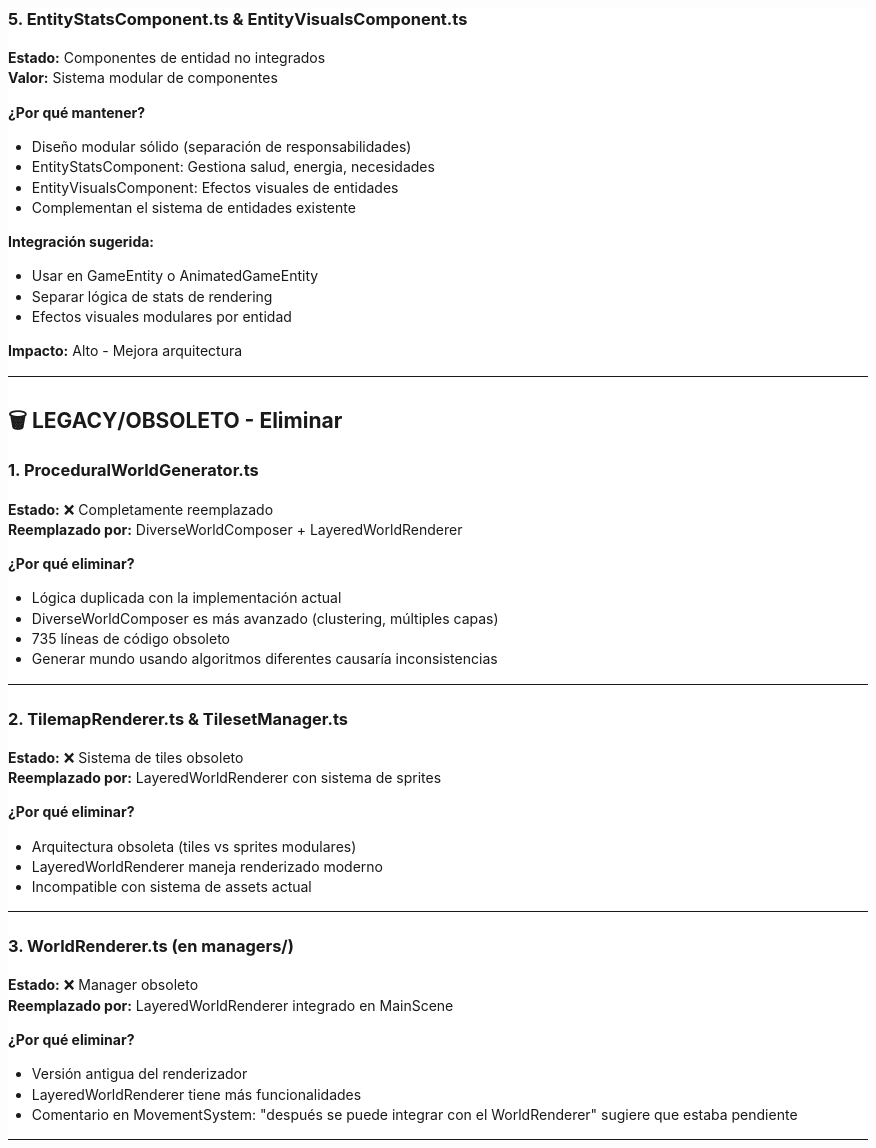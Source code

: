 ### 5. **EntityStatsComponent.ts** & **EntityVisualsComponent.ts**
**Estado:** Componentes de entidad no integrados  
**Valor:** Sistema modular de componentes

**¿Por qué mantener?**
- Diseño modular sólido (separación de responsabilidades)
- EntityStatsComponent: Gestiona salud, energia, necesidades
- EntityVisualsComponent: Efectos visuales de entidades
- Complementan el sistema de entidades existente

**Integración sugerida:**
- Usar en GameEntity o AnimatedGameEntity
- Separar lógica de stats de rendering
- Efectos visuales modulares por entidad

**Impacto:** Alto - Mejora arquitectura

---

## 🗑️ LEGACY/OBSOLETO - Eliminar

### 1. **ProceduralWorldGenerator.ts** 
**Estado:** ❌ Completamente reemplazado  
**Reemplazado por:** DiverseWorldComposer + LayeredWorldRenderer

**¿Por qué eliminar?**
- Lógica duplicada con la implementación actual
- DiverseWorldComposer es más avanzado (clustering, múltiples capas)
- 735 líneas de código obsoleto
- Generar mundo usando algoritmos diferentes causaría inconsistencias

---

### 2. **TilemapRenderer.ts** & **TilesetManager.ts**
**Estado:** ❌ Sistema de tiles obsoleto  
**Reemplazado por:** LayeredWorldRenderer con sistema de sprites

**¿Por qué eliminar?**
- Arquitectura obsoleta (tiles vs sprites modulares)
- LayeredWorldRenderer maneja renderizado moderno
- Incompatible con sistema de assets actual

---

### 3. **WorldRenderer.ts** (en managers/)
**Estado:** ❌ Manager obsoleto  
**Reemplazado por:** LayeredWorldRenderer integrado en MainScene

**¿Por qué eliminar?**
- Versión antigua del renderizador
- LayeredWorldRenderer tiene más funcionalidades
- Comentario en MovementSystem: "después se puede integrar con el WorldRenderer" sugiere que estaba pendiente

---